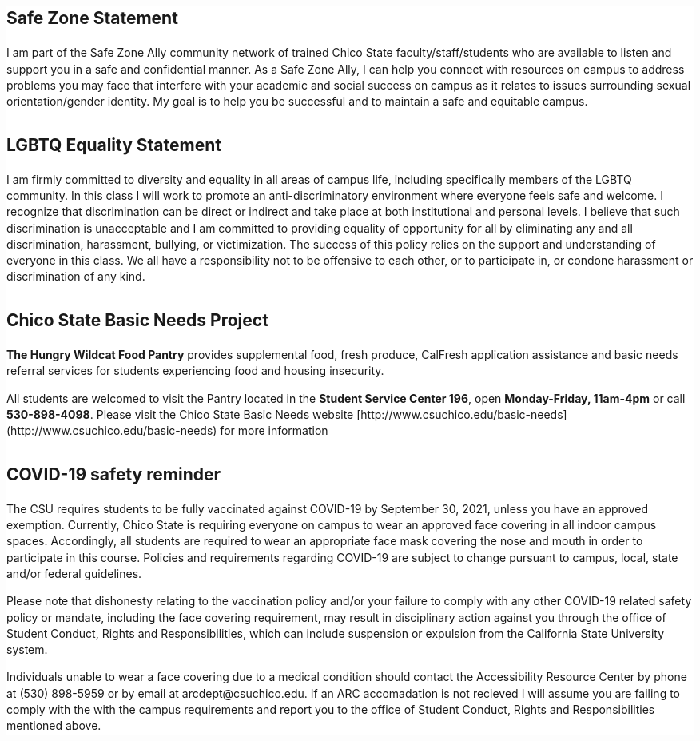 
## Safe Zone Statement

I am part of the Safe Zone Ally community network of trained Chico State faculty/staff/students who are available to listen and support you in a safe and confidential manner. As a Safe Zone Ally, I can help you connect with resources on campus to address problems you may face that interfere with your academic and social success on campus as it relates to issues surrounding sexual orientation/gender identity. My goal is to help you be successful and to maintain a safe and equitable campus.

## LGBTQ Equality Statement

I am firmly committed to diversity and equality in all areas of campus life, including specifically members of the LGBTQ community. In this class I will work to promote an anti-discriminatory environment where everyone feels safe and welcome. I recognize that discrimination can be direct or indirect and take place at both institutional and personal levels. I believe that such discrimination is unacceptable and I am committed to providing equality of opportunity for all by eliminating any and all discrimination, harassment, bullying, or victimization. The success of this policy relies on the support and understanding of everyone in this class. We all have a responsibility not to be offensive to each other, or to participate in, or condone harassment or discrimination of any kind.

## Chico State Basic Needs Project

**The Hungry Wildcat Food Pantry** provides supplemental food, fresh produce, CalFresh application assistance and basic needs referral services for students experiencing food and housing insecurity.

All students are welcomed to visit the Pantry located in the **Student Service Center 196**, open **Monday-Friday, 11am-4pm** or call **530-898-4098**. Please visit the Chico State Basic Needs website [http://www.csuchico.edu/basic-needs](http://www.csuchico.edu/basic-needs) for more information

## COVID-19 safety reminder

The CSU requires students to be fully vaccinated against COVID-19 by September 30, 2021, unless you have an approved exemption.  Currently, Chico State is requiring everyone on campus to wear an approved face covering in all indoor campus spaces. Accordingly, all students are required to wear an appropriate face mask covering the nose and mouth in order to participate in this course.   Policies and requirements regarding COVID-19 are subject to change pursuant to campus, local, state and/or federal guidelines.

Please note that dishonesty relating to the vaccination policy and/or your failure to comply with any other COVID-19 related safety policy or mandate, including the face covering requirement, may result in disciplinary action against you through the office of Student Conduct, Rights and Responsibilities, which can include suspension or expulsion from the California State University system.

Individuals unable to wear a face covering due to a medical condition should contact the Accessibility Resource Center by phone at (530) 898-5959 or by email at arcdept@csuchico.edu. If an ARC accomadation is not recieved I will assume you are failing to comply with the with the campus requirements and report you to the office of Student Conduct, Rights and Responsibilities mentioned above.

